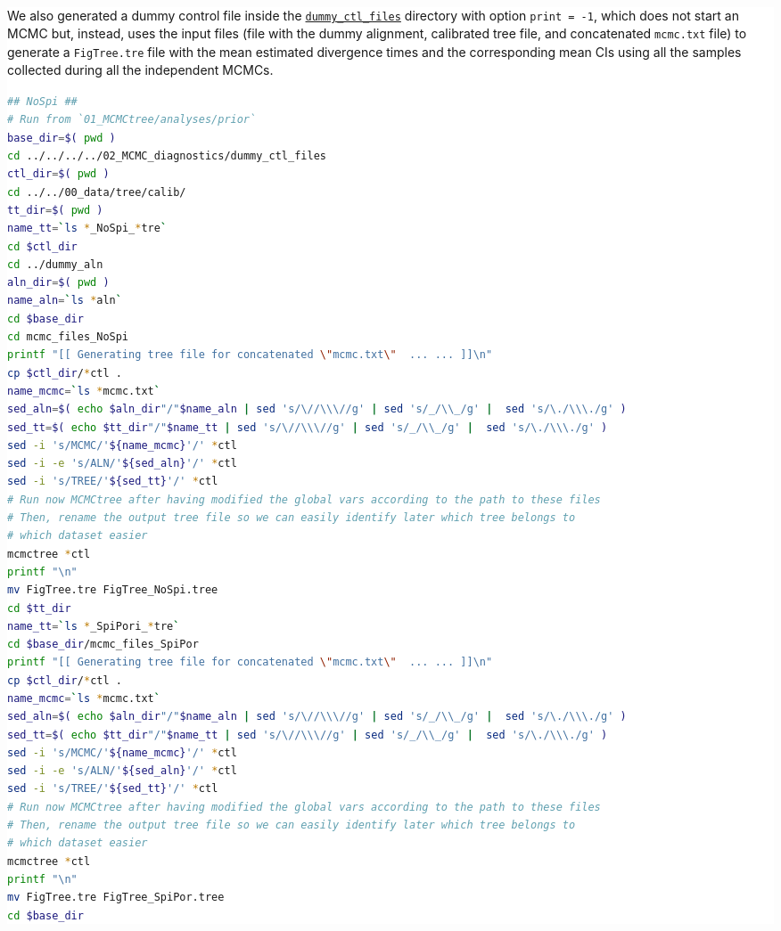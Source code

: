 We also generated a dummy control file inside the [`dummy_ctl_files`](dummy_ctl_files) directory with option `print = -1`, which does not start an MCMC but, instead, uses the input files (file with the dummy alignment, calibrated tree file, and concatenated `mcmc.txt` file) to generate a `FigTree.tre` file with the mean estimated divergence times and the corresponding mean CIs using all the samples collected during all the independent MCMCs.

```sh
## NoSpi ##
# Run from `01_MCMCtree/analyses/prior`
base_dir=$( pwd )
cd ../../../../02_MCMC_diagnostics/dummy_ctl_files
ctl_dir=$( pwd )
cd ../../00_data/tree/calib/
tt_dir=$( pwd )
name_tt=`ls *_NoSpi_*tre`
cd $ctl_dir
cd ../dummy_aln
aln_dir=$( pwd )
name_aln=`ls *aln`
cd $base_dir
cd mcmc_files_NoSpi
printf "[[ Generating tree file for concatenated \"mcmc.txt\"  ... ... ]]\n"
cp $ctl_dir/*ctl .
name_mcmc=`ls *mcmc.txt`
sed_aln=$( echo $aln_dir"/"$name_aln | sed 's/\//\\\//g' | sed 's/_/\\_/g' |  sed 's/\./\\\./g' )
sed_tt=$( echo $tt_dir"/"$name_tt | sed 's/\//\\\//g' | sed 's/_/\\_/g' |  sed 's/\./\\\./g' )
sed -i 's/MCMC/'${name_mcmc}'/' *ctl
sed -i -e 's/ALN/'${sed_aln}'/' *ctl
sed -i 's/TREE/'${sed_tt}'/' *ctl
# Run now MCMCtree after having modified the global vars according to the path to these files
# Then, rename the output tree file so we can easily identify later which tree belongs to
# which dataset easier
mcmctree *ctl
printf "\n"
mv FigTree.tre FigTree_NoSpi.tree
cd $tt_dir
name_tt=`ls *_SpiPori_*tre`
cd $base_dir/mcmc_files_SpiPor
printf "[[ Generating tree file for concatenated \"mcmc.txt\"  ... ... ]]\n"
cp $ctl_dir/*ctl .
name_mcmc=`ls *mcmc.txt`
sed_aln=$( echo $aln_dir"/"$name_aln | sed 's/\//\\\//g' | sed 's/_/\\_/g' |  sed 's/\./\\\./g' )
sed_tt=$( echo $tt_dir"/"$name_tt | sed 's/\//\\\//g' | sed 's/_/\\_/g' |  sed 's/\./\\\./g' )
sed -i 's/MCMC/'${name_mcmc}'/' *ctl
sed -i -e 's/ALN/'${sed_aln}'/' *ctl
sed -i 's/TREE/'${sed_tt}'/' *ctl
# Run now MCMCtree after having modified the global vars according to the path to these files
# Then, rename the output tree file so we can easily identify later which tree belongs to
# which dataset easier
mcmctree *ctl
printf "\n"
mv FigTree.tre FigTree_SpiPor.tree
cd $base_dir
```
